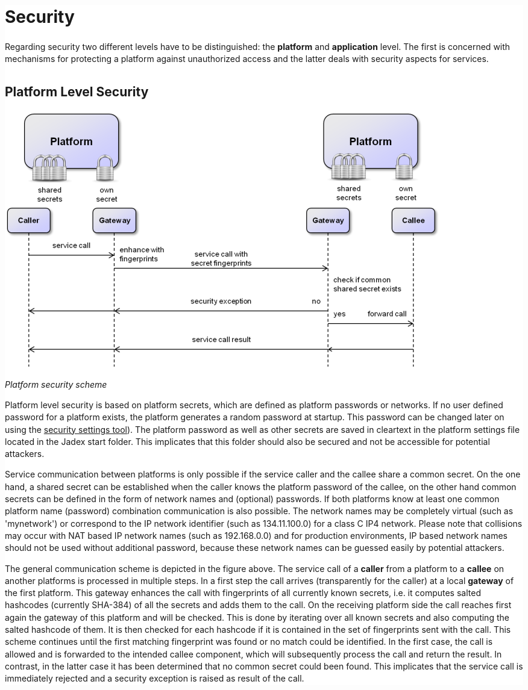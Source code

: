 # Security

Regarding security two different levels have to be distinguished: the **platform** and **application** level. The first is concerned with mechanisms for protecting a platform against unauthorized access and the latter deals with security aspects for services.

Platform Level Security
------------------------------------

![08 Security@security.png](security.png)

*Platform security scheme*

Platform level security is based on platform secrets, which are defined as platform passwords or networks. If no user defined password for a platform exists, the platform generates a random password at startup. This password can be changed later on using the [security settings tool](../../tools/05%20Security%20Settings.md)). The platform password as well as other secrets are saved in cleartext in the platform settings file located in the Jadex start folder. This implicates that this folder should also be secured and not be accessible for potential attackers.

Service communication between platforms is only possible if the service caller and the callee share a common secret. On the one hand, a shared secret can be established when the caller knows the platform password of the callee, on the other hand common secrets can be defined in the form of network names and (optional) passwords. If both platforms know at least one common platform name (password) combination communication is also possible. The network names may be completely virtual (such as 'mynetwork') or correspond to the IP network identifier (such as 134.11.100.0) for a class C IP4 network. Please note that collisions may occur with NAT based IP network names (such as 192.168.0.0) and for production environments, IP based network names should not be used without additional password, because these network names can be guessed easily by potential attackers.

The general communication scheme is depicted in the figure above. The service call of a **caller** from a platform to a **callee** on another platforms is processed in multiple steps. In a first step the call arrives (transparently for the caller) at a local **gateway** of the first platform. This gateway enhances the call with fingerprints of all currently known secrets, i.e. it computes salted hashcodes (currently SHA-384) of all the secrets and adds them to the call. On the receiving platform side the call reaches first again the gateway of this platform and will be checked. This is done by iterating over all known secrets and also computing the salted hashcode of them. It is then checked for each hashcode if it is contained in the set of fingerprints sent with the call. This scheme continues until the first matching fingerprint was found or no match could be identified. In the first case, the call is allowed and is forwarded to the intended callee component, which will subsequently process the call and return the result. In contrast, in the latter case it has been determined that no common secret could been found. This implicates that the service call is immediately rejected and a security exception is raised as result of the call.

